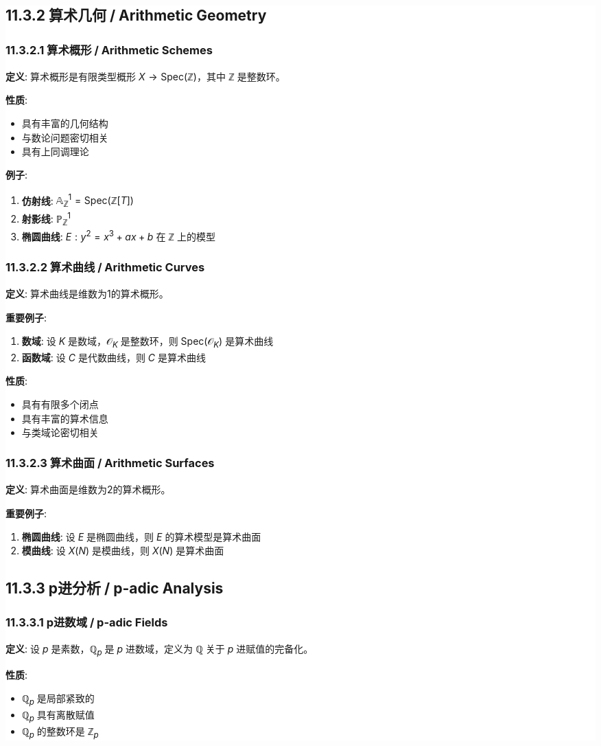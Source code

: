 ```mermaid
```

## 11.3.2 算术几何 / Arithmetic Geometry

### 11.3.2.1 算术概形 / Arithmetic Schemes

**定义**: 算术概形是有限类型概形 $X \to \text{Spec}(\mathbb{Z})$，其中 $\mathbb{Z}$ 是整数环。

**性质**:

- 具有丰富的几何结构
- 与数论问题密切相关
- 具有上同调理论

**例子**:

1. **仿射线**: $\mathbb{A}^1_{\mathbb{Z}} = \text{Spec}(\mathbb{Z}[T])$
2. **射影线**: $\mathbb{P}^1_{\mathbb{Z}}$
3. **椭圆曲线**: $E: y^2 = x^3 + ax + b$ 在 $\mathbb{Z}$ 上的模型

### 11.3.2.2 算术曲线 / Arithmetic Curves

**定义**: 算术曲线是维数为1的算术概形。

**重要例子**:

1. **数域**: 设 $K$ 是数域，$\mathcal{O}_K$ 是整数环，则 $\text{Spec}(\mathcal{O}_K)$ 是算术曲线
2. **函数域**: 设 $C$ 是代数曲线，则 $C$ 是算术曲线

**性质**:

- 具有有限多个闭点
- 具有丰富的算术信息
- 与类域论密切相关

### 11.3.2.3 算术曲面 / Arithmetic Surfaces

**定义**: 算术曲面是维数为2的算术概形。

**重要例子**:

1. **椭圆曲线**: 设 $E$ 是椭圆曲线，则 $E$ 的算术模型是算术曲面
2. **模曲线**: 设 $X(N)$ 是模曲线，则 $X(N)$ 是算术曲面

## 11.3.3 p进分析 / p-adic Analysis

### 11.3.3.1 p进数域 / p-adic Fields

**定义**: 设 $p$ 是素数，$\mathbb{Q}_p$ 是 $p$ 进数域，定义为 $\mathbb{Q}$ 关于 $p$ 进赋值的完备化。

**性质**:

- $\mathbb{Q}_p$ 是局部紧致的
- $\mathbb{Q}_p$ 具有离散赋值
- $\mathbb{Q}_p$ 的整数环是 $\mathbb{Z}_p$
